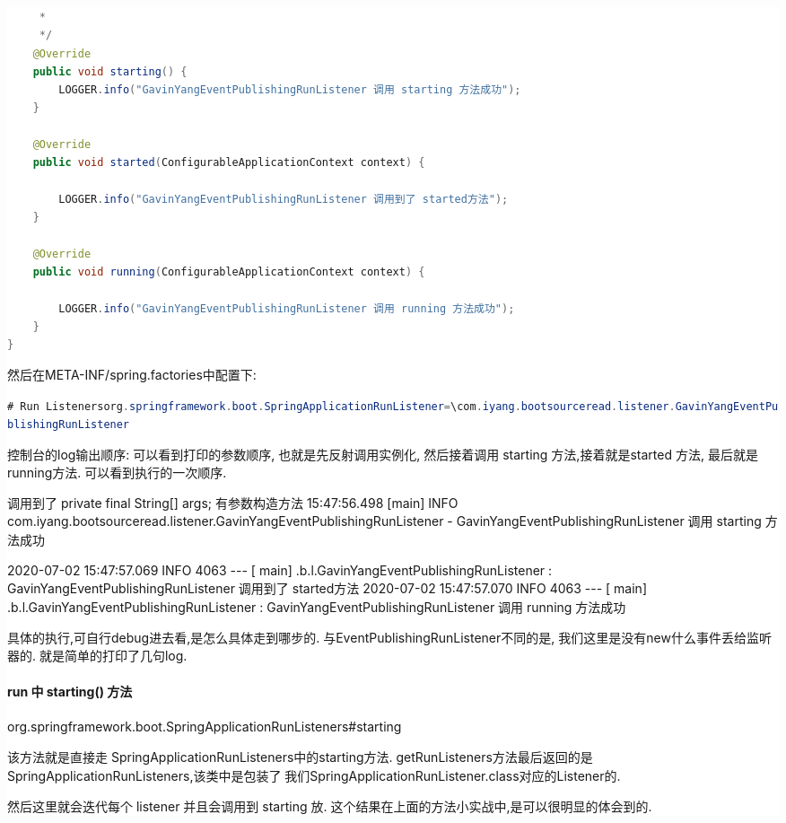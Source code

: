 ```java
     *
     */
    @Override
    public void starting() {
        LOGGER.info("GavinYangEventPublishingRunListener 调用 starting 方法成功");
    }
    
    @Override
    public void started(ConfigurableApplicationContext context) {

        LOGGER.info("GavinYangEventPublishingRunListener 调用到了 started方法");
    }

    @Override
    public void running(ConfigurableApplicationContext context) {

        LOGGER.info("GavinYangEventPublishingRunListener 调用 running 方法成功");
    }
}
```



然后在META-INF/spring.factories中配置下:

```java
# Run Listenersorg.springframework.boot.SpringApplicationRunListener=\com.iyang.bootsourceread.listener.GavinYangEventPublishingRunListener
```



控制台的log输出顺序:  可以看到打印的参数顺序, 也就是先反射调用实例化, 然后接着调用 starting 方法,接着就是started 方法, 最后就是 running方法.  可以看到执行的一次顺序.

调用到了 private final String[] args; 有参数构造方法
15:47:56.498 [main] INFO com.iyang.bootsourceread.listener.GavinYangEventPublishingRunListener - GavinYangEventPublishingRunListener 调用 starting 方法成功

2020-07-02 15:47:57.069  INFO 4063 --- [           main] .b.l.GavinYangEventPublishingRunListener : GavinYangEventPublishingRunListener 调用到了 started方法
2020-07-02 15:47:57.070  INFO 4063 --- [           main] .b.l.GavinYangEventPublishingRunListener : GavinYangEventPublishingRunListener 调用 running 方法成功



具体的执行,可自行debug进去看,是怎么具体走到哪步的.  与EventPublishingRunListener不同的是, 我们这里是没有new什么事件丢给监听器的. 就是简单的打印了几句log.



####  run 中 starting() 方法

org.springframework.boot.SpringApplicationRunListeners#starting

该方法就是直接走 SpringApplicationRunListeners中的starting方法.  getRunListeners方法最后返回的是SpringApplicationRunListeners,该类中是包装了 我们SpringApplicationRunListener.class对应的Listener的.

然后这里就会迭代每个 listener 并且会调用到 starting 放.  这个结果在上面的方法小实战中,是可以很明显的体会到的.
